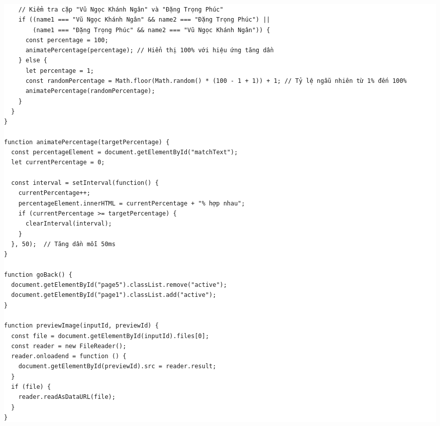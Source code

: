         // Kiểm tra cặp "Vũ Ngọc Khánh Ngân" và "Đặng Trọng Phúc"
        if ((name1 === "Vũ Ngọc Khánh Ngân" && name2 === "Đặng Trọng Phúc") || 
            (name1 === "Đặng Trọng Phúc" && name2 === "Vũ Ngọc Khánh Ngân")) {
          const percentage = 100;
          animatePercentage(percentage); // Hiển thị 100% với hiệu ứng tăng dần
        } else {
          let percentage = 1;
          const randomPercentage = Math.floor(Math.random() * (100 - 1 + 1)) + 1; // Tỷ lệ ngẫu nhiên từ 1% đến 100%
          animatePercentage(randomPercentage);
        }
      }
    }

    function animatePercentage(targetPercentage) {
      const percentageElement = document.getElementById("matchText");
      let currentPercentage = 0;

      const interval = setInterval(function() {
        currentPercentage++;
        percentageElement.innerHTML = currentPercentage + "% hợp nhau";
        if (currentPercentage >= targetPercentage) {
          clearInterval(interval);
        }
      }, 50);  // Tăng dần mỗi 50ms
    }

    function goBack() {
      document.getElementById("page5").classList.remove("active");
      document.getElementById("page1").classList.add("active");
    }

    function previewImage(inputId, previewId) {
      const file = document.getElementById(inputId).files[0];
      const reader = new FileReader();
      reader.onloadend = function () {
        document.getElementById(previewId).src = reader.result;
      }
      if (file) {
        reader.readAsDataURL(file);
      }
    }
  </script>

</body>
</html>

